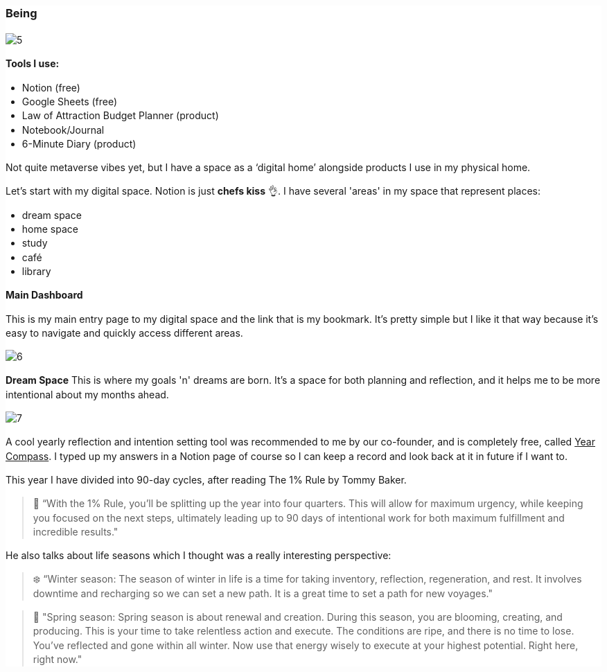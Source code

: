 
### Being

![5](https://nicoleisxyz-blogimages.s3.amazonaws.com/my-life-system-2022-how-i-organise-my-life-and-the-tools-i-use-notion-todoist-sunsama-gcal-more/5.png)

**Tools I use:**
* Notion (free)
* Google Sheets (free)
* Law of Attraction Budget Planner (product)
* Notebook/Journal
* 6-Minute Diary (product)

Not quite metaverse vibes yet, but I have a space as a ‘digital home’ alongside products I use in my physical home.

Let’s start with my digital space. Notion is just **chefs kiss** 👌. I have several 'areas' in my space that represent places:
* dream space
* home space
* study
* café
* library

**Main Dashboard**

This is my main entry page to my digital space and the link that is my bookmark. It’s pretty simple but I like it that way because it’s easy to navigate and quickly access different areas.

![6](https://nicoleisxyz-blogimages.s3.amazonaws.com/my-life-system-2022-how-i-organise-my-life-and-the-tools-i-use-notion-todoist-sunsama-gcal-more/6.png)

**Dream Space**
This is where my goals 'n' dreams are born. It’s a space for both planning and reflection, and it helps me to be more intentional about my months ahead.

![7](https://nicoleisxyz-blogimages.s3.amazonaws.com/my-life-system-2022-how-i-organise-my-life-and-the-tools-i-use-notion-todoist-sunsama-gcal-more/7.png)

A cool yearly reflection and intention setting tool was recommended to me by our co-founder, and is completely free, called [Year Compass](https://yearcompass.com/). I typed up my answers in a Notion page of course so I can keep a record and look back at it in future if I want to.

This year I have divided into 90-day cycles, after reading The 1% Rule by Tommy Baker.

> 💭 “With the 1% Rule, you’ll be splitting up the year into four quarters. This will allow for maximum urgency, while keeping you focused on the next steps, ultimately leading up to 90 days of intentional work for both maximum fulfillment and incredible results."

He also talks about life seasons which I thought was a really interesting perspective:

> ❄️ “Winter season: The season of winter in life is a time for taking inventory, reflection, regeneration, and rest. It involves downtime and recharging so we can set a new path. It is a great time to set a path for new voyages."

> 🌸 "Spring season: Spring season is about renewal and creation. During this season, you are blooming, creating, and producing. This is your time to take relentless action and execute. The conditions are ripe, and there is no time to lose. You’ve reflected and gone within all winter. Now use that energy wisely to execute at your highest potential. Right here, right now."
